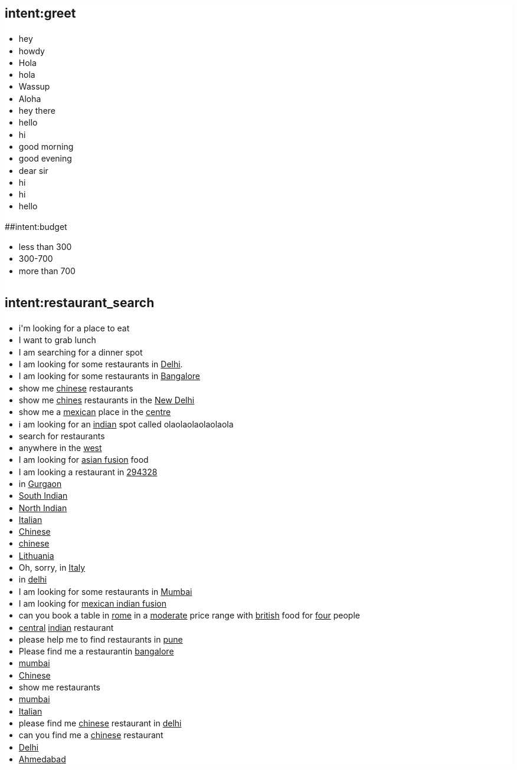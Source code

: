 
## intent:greet
- hey
- howdy
- Hola
- hola
- Wassup
- Aloha
- hey there
- hello
- hi
- good morning
- good evening
- dear sir
- hi
- hi
- hello


##intent:budget
- less than 300
- 300-700
- more than 700


## intent:restaurant_search
- i'm looking for a place to eat
- I want to grab lunch
- I am searching for a dinner spot
- I am looking for some restaurants in [Delhi](location).
- I am looking for some restaurants in [Bangalore](location)
- show me [chinese](cuisine) restaurants
- show me [chines](cuisine:chinese) restaurants in the [New Delhi](location:Delhi)
- show me a [mexican](cuisine) place in the [centre](location)
- i am looking for an [indian](cuisine) spot called olaolaolaolaolaola
- search for restaurants
- anywhere in the [west](location)
- I am looking for [asian fusion](cuisine) food
- I am looking a restaurant in [294328](location)
- in [Gurgaon](location)
- [South Indian](cuisine)
- [North Indian](cuisine)
- [Italian](cuisine)
- [Chinese](cuisine:chinese)
- [chinese](cuisine)
- [Lithuania](location)
- Oh, sorry, in [Italy](location)
- in [delhi](location)
- I am looking for some restaurants in [Mumbai](location)
- I am looking for [mexican indian fusion](cuisine)
- can you book a table in [rome](location) in a [moderate](price:mid) price range with [british](cuisine) food for [four](people:4) people
- [central](location) [indian](cuisine) restaurant
- please help me to find restaurants in [pune](location)
- Please find me a restaurantin [bangalore](location)
- [mumbai](location)
- [Chinese](cuisine:chinese)
- show me restaurants
- [mumbai](location)
- [Italian](cuisine)
- please find me [chinese](cuisine) restaurant in [delhi](location)
- can you find me a [chinese](cuisine) restaurant
- [Delhi](location)
- [Ahmedabad](location)